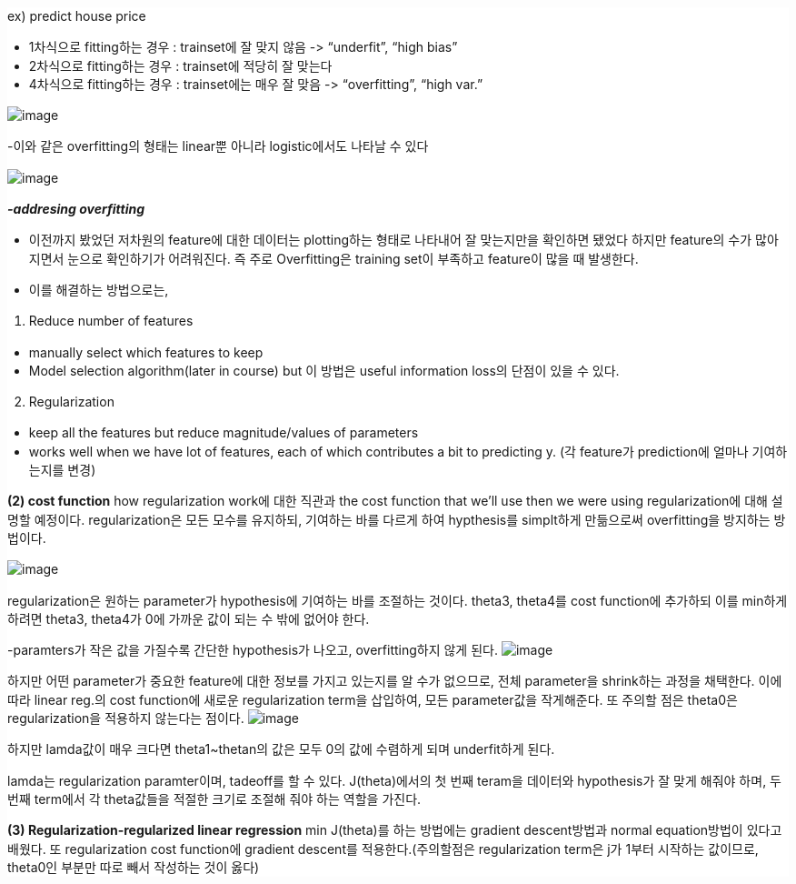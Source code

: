 ex) predict house price
- 1차식으로 fitting하는 경우 : trainset에 잘 맞지 않음 -> “underfit”, “high bias”
- 2차식으로 fitting하는 경우 : trainset에 적당히 잘 맞는다
- 4차식으로 fitting하는 경우 : trainset에는 매우 잘 맞음 -> “overfitting”, “high var.”


![image](https://user-images.githubusercontent.com/49298791/73375607-619d1680-42ff-11ea-8fb6-7581b021ce70.png)

-이와 같은 overfitting의 형태는 linear뿐 아니라 logistic에서도 나타날 수 있다 

![image](https://user-images.githubusercontent.com/49298791/73375640-6d88d880-42ff-11ea-9fb3-864839ded44e.png)


**_-addresing overfitting_**

- 이전까지 봤었던 저차원의 feature에 대한 데이터는 plotting하는 형태로 나타내어 잘 맞는지만을 확인하면 됐었다 하지만 feature의 수가 많아지면서 눈으로 확인하기가 어려워진다.
즉 주로 Overfitting은 training set이 부족하고 feature이 많을 때 발생한다. 

- 이를 해결하는 방법으로는,
1. Reduce number of features
 - manually select which features to keep
 - Model selection algorithm(later in course)
but 이 방법은 useful information loss의 단점이 있을 수 있다.

2. Regularization
 - keep all the features but reduce magnitude/values of parameters
 - works well when we have lot of features, each of which contributes a bit to     predicting y.
(각 feature가 prediction에 얼마나 기여하는지를 변경)

**(2) cost function**
how regularization work에 대한 직관과 the cost function that we’ll use then we were using regularization에 대해 설명할 예정이다.
regularization은 모든 모수를 유지하되, 기여하는 바를 다르게 하여 hypthesis를 simplt하게 만듦으로써 overfitting을 방지하는 방법이다. 

![image](https://user-images.githubusercontent.com/49298791/73375727-927d4b80-42ff-11ea-9795-3759a19f47db.png)

regularization은 원하는 parameter가 hypothesis에 기여하는 바를 조절하는 것이다. theta3, theta4를 cost function에 추가하되 이를 min하게 하려면 theta3, theta4가 0에 가까운 값이 되는 수 밖에 없어야 한다. 

-paramters가 작은 값을 가질수록 간단한 hypothesis가 나오고, overfitting하지 않게 된다. 
![image](https://user-images.githubusercontent.com/49298791/73375750-a163fe00-42ff-11ea-94f6-955ac47e813e.png)


하지만 어떤 parameter가 중요한 feature에 대한 정보를 가지고 있는지를 알 수가 없으므로, 전체 parameter을 shrink하는 과정을 채택한다. 이에 따라 linear reg.의 cost function에 새로운 regularization term을 삽입하여, 모든 parameter값을 작게해준다. 
또 주의할 점은 theta0은 regularization을 적용하지 않는다는 점이다.
![image](https://user-images.githubusercontent.com/49298791/73375776-aaed6600-42ff-11ea-9baf-171e89e49ca8.png)

하지만 lamda값이 매우 크다면 theta1~thetan의 값은 모두 0의 값에 수렴하게 되며 underfit하게 된다. 



lamda는 regularization paramter이며, tadeoff를 할 수 있다. J(theta)에서의 첫 번째 teram을 데이터와 hypothesis가 잘 맞게 해줘야 하며, 두 번째 term에서 각 theta값들을 적절한 크기로 조절해 줘야 하는 역할을 가진다. 


**(3) Regularization-regularized linear regression**
min J(theta)를 하는 방법에는 gradient descent방법과 normal equation방법이 있다고 배웠다. 또 regularization cost function에 gradient descent를 적용한다.(주의할점은 regularization term은 j가 1부터 시작하는 값이므로, theta0인 부분만 따로 빼서 작성하는 것이 옳다)
